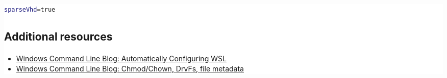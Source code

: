 ```bash
sparseVhd=true
```

## Additional resources

- [Windows Command Line Blog: Automatically Configuring WSL](https://devblogs.microsoft.com/commandline/automatically-configuring-wsl/)
- [Windows Command Line Blog: Chmod/Chown, DrvFs, file metadata](https://devblogs.microsoft.com/commandline/chmod-chown-wsl-improvements/)
